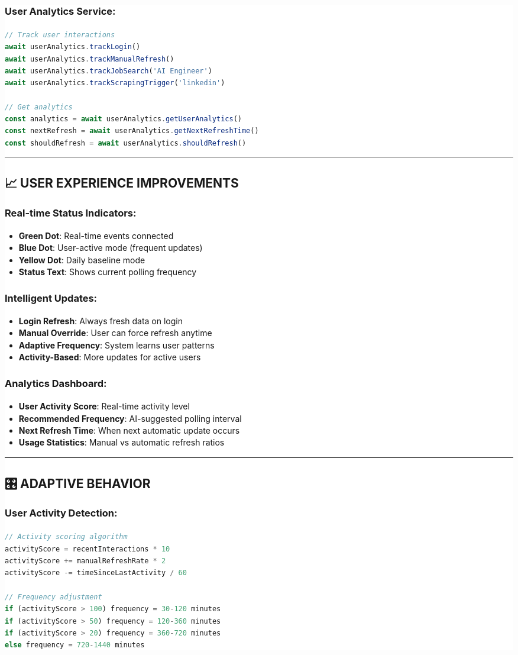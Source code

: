### **User Analytics Service:**
```typescript
// Track user interactions
await userAnalytics.trackLogin()
await userAnalytics.trackManualRefresh()
await userAnalytics.trackJobSearch('AI Engineer')
await userAnalytics.trackScrapingTrigger('linkedin')

// Get analytics
const analytics = await userAnalytics.getUserAnalytics()
const nextRefresh = await userAnalytics.getNextRefreshTime()
const shouldRefresh = await userAnalytics.shouldRefresh()
```

---

## 📈 **USER EXPERIENCE IMPROVEMENTS**

### **Real-time Status Indicators:**
- **Green Dot**: Real-time events connected
- **Blue Dot**: User-active mode (frequent updates)
- **Yellow Dot**: Daily baseline mode
- **Status Text**: Shows current polling frequency

### **Intelligent Updates:**
- **Login Refresh**: Always fresh data on login
- **Manual Override**: User can force refresh anytime
- **Adaptive Frequency**: System learns user patterns
- **Activity-Based**: More updates for active users

### **Analytics Dashboard:**
- **User Activity Score**: Real-time activity level
- **Recommended Frequency**: AI-suggested polling interval
- **Next Refresh Time**: When next automatic update occurs
- **Usage Statistics**: Manual vs automatic refresh ratios

---

## 🎛️ **ADAPTIVE BEHAVIOR**

### **User Activity Detection:**
```typescript
// Activity scoring algorithm
activityScore = recentInteractions * 10
activityScore += manualRefreshRate * 2
activityScore -= timeSinceLastActivity / 60

// Frequency adjustment
if (activityScore > 100) frequency = 30-120 minutes
if (activityScore > 50) frequency = 120-360 minutes
if (activityScore > 20) frequency = 360-720 minutes
else frequency = 720-1440 minutes
```
